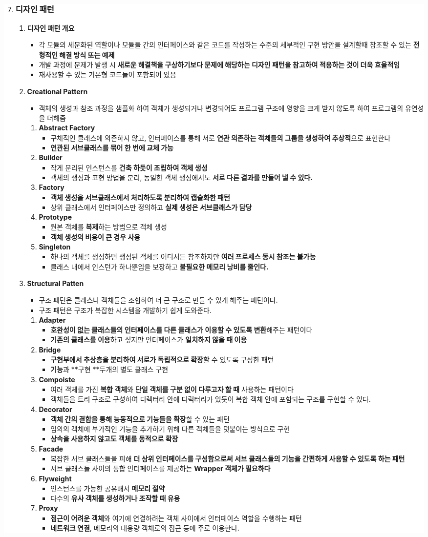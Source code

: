 7. ### 디자인 패턴

	1. **디자인 패턴 개요**

		* 각 모듈의 세분화된 역할이나 모듈들 간의 인터페이스와 같은 코드를 작성하는 수준의 세부적인 구현 방안을 설계할때 참조할 수 있는 **전형적인 해결 방식 또는 예제**
		* 개발 과정에 문제가 발생 시 **새로운 해결책을 구상하기보다 문제에 해당하는 디자인 패턴을 참고하여 적용하는 것이 더욱 효율적임**
		* 재사용할 수 있는 기본형 코드들이 포함되어 있음

	2. **Creational Pattern**

		* 객체의 생성과 참조 과정을 샘플화 하여 객체가 생성되거나 변경되어도 프로그램 구조에 영향을 크게 받지 않도록 하여 프로그램의 유연성을 더해줌

		1. **Abstract Factory**
			* 구체적인 클래스에 의존하지 않고, 인터페이스를 통해 서로 **연관 의존하는 객체들의 그룹을 생성하여 추상적**으로 표현한다
			* **연관된 서브클래스를 묶어 한 번에 교체 가능**
		2. **Builder**
			* 작게 분리된 인스턴스를 **건축 하듯이 조립하여 객체 생성**
			* 객체의 생성과 표현 방법을 분리, 동일한 객체 생성에서도 **서로 다른 결과를 만들어 낼 수 있다.**
		3. **Factory**
			* **객체 생성을 서브클래스에서 처리하도록 분리하여 캡슐화한 패턴**
			* 상위 클래스에서 인터페이스만 정의하고 **실제 생성은 서브클래스가 담당**
		4. **Prototype**
			* 원본 객체를 **복제**하는 방법으로 객체 생성
			* **객체 생성의 비용이 큰 경우 사용**
		5. **Singleton**
			* 하나의 객체를 생성하면 생성된 객체를 어디서든 참조하지만 **여러 프로세스 동시 참조는 불가능**
			* 클래스 내에서 인스턴가 하나뿐임을 보장하고 **불필요한 메모리 낭비를 줄인다.**

	3. **Structural Patten**

		* 구조 패턴은 클래스나 객체들을 조합하여 더 큰 구조로 만들 수 있게 해주는 패턴이다.
		* 구조 패턴은 구조가 복잡한 시스템을 개발하기 쉽게 도와준다.

		1. **Adapter**
			* **호완성이 없는 클래스들의 인터페이스를 다른 클래스가 이용할 수 있도록 변환**해주는 패턴이다
			* **기존의 클래스를 이용**하고 싶지만 인터페이스가 **일치하지 않을 때 이용**
		2. **Bridge**
			* **구현부에서 추상층을 분리하여 서로가 독립적으로 확장**할 수 있도록 구성한 패턴
			* **기능**과 **구현 **두개의 별도 클래스 구현
		3. **Compoiste**
			* 여러 객체를 가진 **복합 객체**와 **단일 객체를 구분 없이 다루고자 할 때** 사용하는 패턴이다
			* 객체들을 트리 구조로 구성하여 디렉터리 안에 디럭터리가 있듯이 복합 객체 안에 포함되는 구조를 구현할 수 있다.
		4. **Decorator**
			* **객체 간의 결합을 통해 능동적으로 기능들을 확장**할 수 있는 패턴
			* 임의의 객체에 부가적인 기능을 추가하기 위해 다른 객체들을 덧붙이는 방식으로 구현
			* **상속을 사용하지 않고도 객체를 동적으로 확장**
		5. **Facade**
			* 복잡한 서브 클래스들을 피해 **더 상위 인터페이스를 구성함으로써 서브 클래스들의 기능을 간편하게 사용할 수 있도록 하는 패턴**
			* 서브 클래스들 사이의 통합 인터페이스를 제공하는 **Wrapper 객체가 필요하다**
		6. **Flyweight**
			* 인스턴스를 가능한 공유해서 **메모리 절약**
			* 다수의 **유사 객체를 생성하거나 조작할 때 유용**
		7. **Proxy**
			* **접근이 어려운 객체**와 여기에 연결하려는 객체 사이에서 인터페이스 역할을 수행하는 패턴
			* **네트워크 연결**, 메모리의 대용량 객체로의 접근 등에 주로 이용한다.
